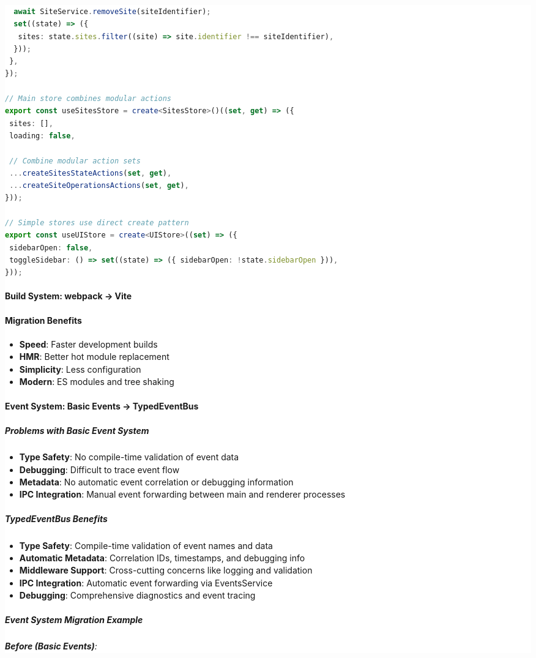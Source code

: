 ```typescript
  await SiteService.removeSite(siteIdentifier);
  set((state) => ({
   sites: state.sites.filter((site) => site.identifier !== siteIdentifier),
  }));
 },
});

// Main store combines modular actions
export const useSitesStore = create<SitesStore>()((set, get) => ({
 sites: [],
 loading: false,

 // Combine modular action sets
 ...createSitesStateActions(set, get),
 ...createSiteOperationsActions(set, get),
}));

// Simple stores use direct create pattern
export const useUIStore = create<UIStore>((set) => ({
 sidebarOpen: false,
 toggleSidebar: () => set((state) => ({ sidebarOpen: !state.sidebarOpen })),
}));
```

#### Build System: webpack → Vite

#### Migration Benefits

- **Speed**: Faster development builds
- **HMR**: Better hot module replacement
- **Simplicity**: Less configuration
- **Modern**: ES modules and tree shaking

#### Event System: Basic Events → TypedEventBus

##### Problems with Basic Event System

- **Type Safety**: No compile-time validation of event data
- **Debugging**: Difficult to trace event flow
- **Metadata**: No automatic event correlation or debugging information
- **IPC Integration**: Manual event forwarding between main and renderer processes

##### TypedEventBus Benefits

- **Type Safety**: Compile-time validation of event names and data
- **Automatic Metadata**: Correlation IDs, timestamps, and debugging info
- **Middleware Support**: Cross-cutting concerns like logging and validation
- **IPC Integration**: Automatic event forwarding via EventsService
- **Debugging**: Comprehensive diagnostics and event tracing

##### Event System Migration Example

###### **Before (Basic Events)**:
